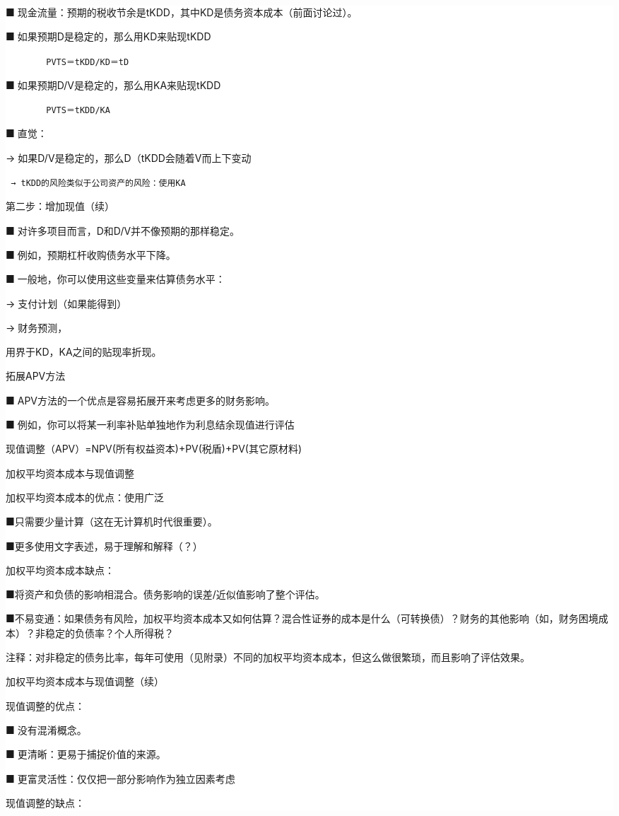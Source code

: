 ■ 现金流量：预期的税收节余是tKDD，其中KD是债务资本成本（前面讨论过）。 

■ 如果预期D是稳定的，那么用KD来贴现tKDD 

            PVTS＝tKDD/KD＝tD 

■ 如果预期D/V是稳定的，那么用KA来贴现tKDD 

            PVTS＝tKDD/KA 

■ 直觉： 

→ 如果D/V是稳定的，那么D（tKDD会随着V而上下变动 

     → tKDD的风险类似于公司资产的风险：使用KA 

第二步：增加现值（续） 

■ 对许多项目而言，D和D/V并不像预期的那样稳定。 

■ 例如，预期杠杆收购债务水平下降。 

■ 一般地，你可以使用这些变量来估算债务水平： 

   → 支付计划（如果能得到） 

→ 财务预测， 

用界于KD，KA之间的贴现率折现。 

拓展APV方法 

■  APV方法的一个优点是容易拓展开来考虑更多的财务影响。 

■  例如，你可以将某一利率补贴单独地作为利息结余现值进行评估 

现值调整（APV）=NPV(所有权益资本)+PV(税盾)+PV(其它原材料) 

加权平均资本成本与现值调整 

加权平均资本成本的优点：使用广泛 

■只需要少量计算（这在无计算机时代很重要）。 

■更多使用文字表述，易于理解和解释（？） 

加权平均资本成本缺点： 

■将资产和负债的影响相混合。债务影响的误差/近似值影响了整个评估。 

■不易变通：如果债务有风险，加权平均资本成本又如何估算？混合性证券的成本是什么（可转换债）？财务的其他影响（如，财务困境成本）？非稳定的负债率？个人所得税？ 

注释：对非稳定的债务比率，每年可使用（见附录）不同的加权平均资本成本，但这么做很繁琐，而且影响了评估效果。 

加权平均资本成本与现值调整（续） 

现值调整的优点： 

  ■ 没有混淆概念。 

  ■ 更清晰：更易于捕捉价值的来源。 

  ■ 更富灵活性：仅仅把一部分影响作为独立因素考虑 

现值调整的缺点： 
